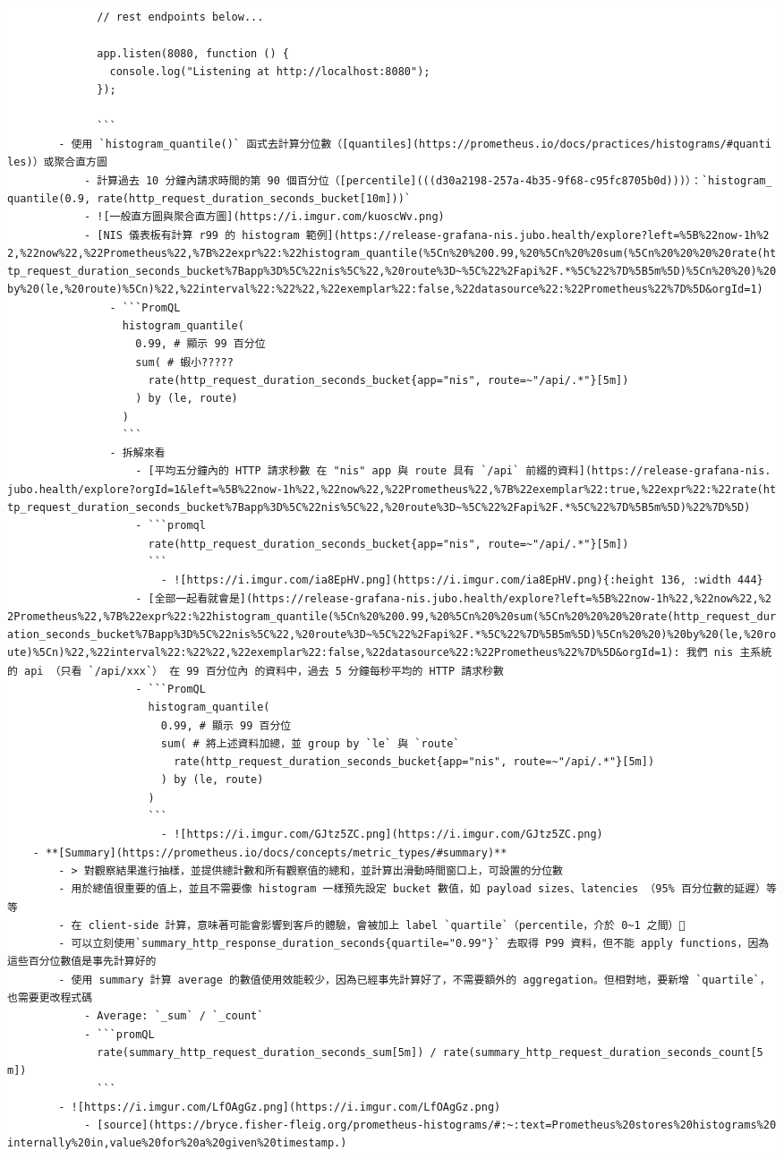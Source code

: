 				  // rest endpoints below...
				  
				  app.listen(8080, function () {
				    console.log("Listening at http://localhost:8080");
				  });
				  
				  ```
			- 使用 `histogram_quantile()` 函式去計算分位數（[quantiles](https://prometheus.io/docs/practices/histograms/#quantiles)）或聚合直方圖
				- 計算過去 10 分鐘內請求時間的第 90 個百分位（[percentile](((d30a2198-257a-4b35-9f68-c95fc8705b0d)))）：`histogram_quantile(0.9, rate(http_request_duration_seconds_bucket[10m]))`
				- ![一般直方圖與聚合直方圖](https://i.imgur.com/kuoscWv.png)
				- [NIS 儀表板有計算 r99 的 histogram 範例](https://release-grafana-nis.jubo.health/explore?left=%5B%22now-1h%22,%22now%22,%22Prometheus%22,%7B%22expr%22:%22histogram_quantile(%5Cn%20%200.99,%20%5Cn%20%20sum(%5Cn%20%20%20%20rate(http_request_duration_seconds_bucket%7Bapp%3D%5C%22nis%5C%22,%20route%3D~%5C%22%2Fapi%2F.*%5C%22%7D%5B5m%5D)%5Cn%20%20)%20by%20(le,%20route)%5Cn)%22,%22interval%22:%22%22,%22exemplar%22:false,%22datasource%22:%22Prometheus%22%7D%5D&orgId=1)
					- ```PromQL
					  histogram_quantile(
					    0.99, # 顯示 99 百分位
					    sum( # 蝦小?????
					      rate(http_request_duration_seconds_bucket{app="nis", route=~"/api/.*"}[5m])
					    ) by (le, route)
					  )
					  ```
					- 拆解來看
						- [平均五分鐘內的 HTTP 請求秒數 在 "nis" app 與 route 具有 `/api` 前綴的資料](https://release-grafana-nis.jubo.health/explore?orgId=1&left=%5B%22now-1h%22,%22now%22,%22Prometheus%22,%7B%22exemplar%22:true,%22expr%22:%22rate(http_request_duration_seconds_bucket%7Bapp%3D%5C%22nis%5C%22,%20route%3D~%5C%22%2Fapi%2F.*%5C%22%7D%5B5m%5D)%22%7D%5D)
						- ```promql
						  rate(http_request_duration_seconds_bucket{app="nis", route=~"/api/.*"}[5m])
						  ```
							- ![https://i.imgur.com/ia8EpHV.png](https://i.imgur.com/ia8EpHV.png){:height 136, :width 444}
						- [全部一起看就會是](https://release-grafana-nis.jubo.health/explore?left=%5B%22now-1h%22,%22now%22,%22Prometheus%22,%7B%22expr%22:%22histogram_quantile(%5Cn%20%200.99,%20%5Cn%20%20sum(%5Cn%20%20%20%20rate(http_request_duration_seconds_bucket%7Bapp%3D%5C%22nis%5C%22,%20route%3D~%5C%22%2Fapi%2F.*%5C%22%7D%5B5m%5D)%5Cn%20%20)%20by%20(le,%20route)%5Cn)%22,%22interval%22:%22%22,%22exemplar%22:false,%22datasource%22:%22Prometheus%22%7D%5D&orgId=1): 我們 nis 主系統的 api （只看 `/api/xxx`） 在 99 百分位內 的資料中，過去 5 分鐘每秒平均的 HTTP 請求秒數
						- ```PromQL
						  histogram_quantile(
						    0.99, # 顯示 99 百分位
						    sum( # 將上述資料加總，並 group by `le` 與 `route` 
						      rate(http_request_duration_seconds_bucket{app="nis", route=~"/api/.*"}[5m])
						    ) by (le, route)
						  )
						  ```
							- ![https://i.imgur.com/GJtz5ZC.png](https://i.imgur.com/GJtz5ZC.png)
		- **[Summary](https://prometheus.io/docs/concepts/metric_types/#summary)**
			- > 對觀察結果進行抽樣，並提供總計數和所有觀察值的總和，並計算出滑動時間窗口上，可設置的分位數
			- 用於總值很重要的值上，並且不需要像 histogram 一樣預先設定 bucket 數值，如 payload sizes、latencies （95% 百分位數的延遲）等等
			- 在 client-side 計算，意味著可能會影響到客戶的體驗，會被加上 label `quartile`（percentile，介於 0~1 之間）
			- 可以立刻使用`summary_http_response_duration_seconds{quartile="0.99"}` 去取得 P99 資料，但不能 apply functions，因為這些百分位數值是事先計算好的
			- 使用 summary 計算 average 的數值使用效能較少，因為已經事先計算好了，不需要額外的 aggregation。但相對地，要新增 `quartile`，也需要更改程式碼
				- Average: `_sum` / `_count`
				- ```promQL
				  rate(summary_http_request_duration_seconds_sum[5m]) / rate(summary_http_request_duration_seconds_count[5m])
				  ```
			- ![https://i.imgur.com/LfOAgGz.png](https://i.imgur.com/LfOAgGz.png)
				- [source](https://bryce.fisher-fleig.org/prometheus-histograms/#:~:text=Prometheus%20stores%20histograms%20internally%20in,value%20for%20a%20given%20timestamp.)
